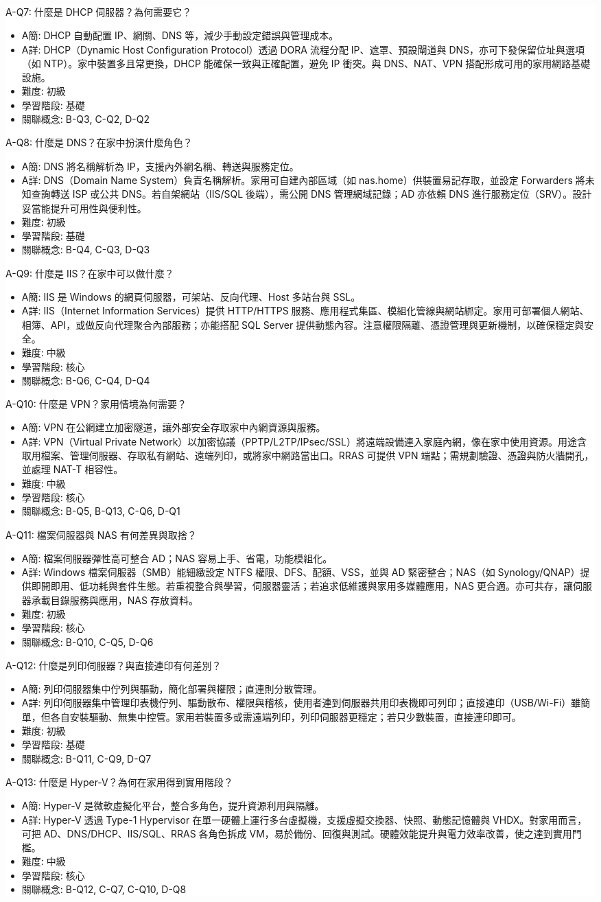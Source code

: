 A-Q7: 什麼是 DHCP 伺服器？為何需要它？
- A簡: DHCP 自動配置 IP、網關、DNS 等，減少手動設定錯誤與管理成本。
- A詳: DHCP（Dynamic Host Configuration Protocol）透過 DORA 流程分配 IP、遮罩、預設閘道與 DNS，亦可下發保留位址與選項（如 NTP）。家中裝置多且常更換，DHCP 能確保一致與正確配置，避免 IP 衝突。與 DNS、NAT、VPN 搭配形成可用的家用網路基礎設施。
- 難度: 初級
- 學習階段: 基礎
- 關聯概念: B-Q3, C-Q2, D-Q2

A-Q8: 什麼是 DNS？在家中扮演什麼角色？
- A簡: DNS 將名稱解析為 IP，支援內外網名稱、轉送與服務定位。
- A詳: DNS（Domain Name System）負責名稱解析。家用可自建內部區域（如 nas.home）供裝置易記存取，並設定 Forwarders 將未知查詢轉送 ISP 或公共 DNS。若自架網站（IIS/SQL 後端），需公開 DNS 管理網域記錄；AD 亦依賴 DNS 進行服務定位（SRV）。設計妥當能提升可用性與便利性。
- 難度: 初級
- 學習階段: 基礎
- 關聯概念: B-Q4, C-Q3, D-Q3

A-Q9: 什麼是 IIS？在家中可以做什麼？
- A簡: IIS 是 Windows 的網頁伺服器，可架站、反向代理、Host 多站台與 SSL。
- A詳: IIS（Internet Information Services）提供 HTTP/HTTPS 服務、應用程式集區、模組化管線與網站綁定。家用可部署個人網站、相簿、API，或做反向代理聚合內部服務；亦能搭配 SQL Server 提供動態內容。注意權限隔離、憑證管理與更新機制，以確保穩定與安全。
- 難度: 中級
- 學習階段: 核心
- 關聯概念: B-Q6, C-Q4, D-Q4

A-Q10: 什麼是 VPN？家用情境為何需要？
- A簡: VPN 在公網建立加密隧道，讓外部安全存取家中內網資源與服務。
- A詳: VPN（Virtual Private Network）以加密協議（PPTP/L2TP/IPsec/SSL）將遠端設備連入家庭內網，像在家中使用資源。用途含取用檔案、管理伺服器、存取私有網站、遠端列印，或將家中網路當出口。RRAS 可提供 VPN 端點；需規劃驗證、憑證與防火牆開孔，並處理 NAT-T 相容性。
- 難度: 中級
- 學習階段: 核心
- 關聯概念: B-Q5, B-Q13, C-Q6, D-Q1

A-Q11: 檔案伺服器與 NAS 有何差異與取捨？
- A簡: 檔案伺服器彈性高可整合 AD；NAS 容易上手、省電，功能模組化。
- A詳: Windows 檔案伺服器（SMB）能細緻設定 NTFS 權限、DFS、配額、VSS，並與 AD 緊密整合；NAS（如 Synology/QNAP）提供即開即用、低功耗與套件生態。若重視整合與學習，伺服器靈活；若追求低維護與家用多媒體應用，NAS 更合適。亦可共存，讓伺服器承載目錄服務與應用，NAS 存放資料。
- 難度: 初級
- 學習階段: 核心
- 關聯概念: B-Q10, C-Q5, D-Q6

A-Q12: 什麼是列印伺服器？與直接連印有何差別？
- A簡: 列印伺服器集中佇列與驅動，簡化部署與權限；直連則分散管理。
- A詳: 列印伺服器集中管理印表機佇列、驅動散布、權限與稽核，使用者連到伺服器共用印表機即可列印；直接連印（USB/Wi-Fi）雖簡單，但各自安裝驅動、無集中控管。家用若裝置多或需遠端列印，列印伺服器更穩定；若只少數裝置，直接連印即可。
- 難度: 初級
- 學習階段: 基礎
- 關聯概念: B-Q11, C-Q9, D-Q7

A-Q13: 什麼是 Hyper-V？為何在家用得到實用階段？
- A簡: Hyper-V 是微軟虛擬化平台，整合多角色，提升資源利用與隔離。
- A詳: Hyper-V 透過 Type-1 Hypervisor 在單一硬體上運行多台虛擬機，支援虛擬交換器、快照、動態記憶體與 VHDX。對家用而言，可把 AD、DNS/DHCP、IIS/SQL、RRAS 各角色拆成 VM，易於備份、回復與測試。硬體效能提升與電力效率改善，使之達到實用門檻。
- 難度: 中級
- 學習階段: 核心
- 關聯概念: B-Q12, C-Q7, C-Q10, D-Q8

